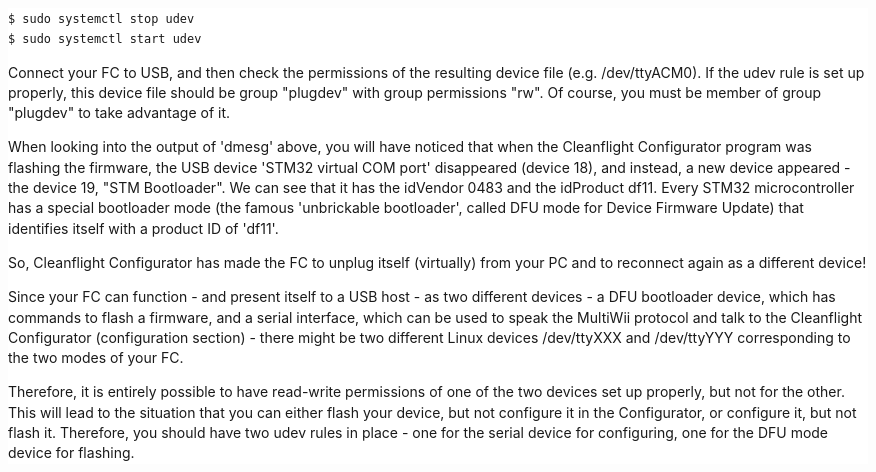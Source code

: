 ```
$ sudo systemctl stop udev
$ sudo systemctl start udev
```
Connect your FC to USB, and then check the permissions of the resulting device file (e.g. /dev/ttyACM0). If the udev rule is set up properly, this device file should be group "plugdev" with group permissions "rw". Of course, you must be member of group "plugdev" to take advantage of it.


When looking into the output of 'dmesg' above, you will have noticed that when the Cleanflight Configurator program was flashing the firmware, the USB device 'STM32 virtual COM port' disappeared (device 18), and instead, a new device appeared - the device 19, "STM Bootloader". We can see that it has the idVendor 0483 and the idProduct df11. 
Every STM32 microcontroller has a special bootloader mode (the famous 'unbrickable bootloader', called DFU mode for Device Firmware Update) that identifies itself with a product ID of 'df11'. 

So, Cleanflight Configurator has made the FC to unplug itself (virtually) from your PC and to reconnect again as a different device!

Since your FC can function - and present itself to a USB host - as two different devices - a DFU bootloader device, which has commands to flash a firmware, and a serial interface, which can be used to speak the MultiWii protocol and talk to the Cleanflight Configurator (configuration section) - there might be two different Linux devices /dev/ttyXXX and /dev/ttyYYY corresponding to the two modes of your FC.

Therefore, it is entirely possible to have read-write permissions of one of the two devices set up properly, but not for the other. This will lead to the situation that you can either flash your device, but not configure it in the Configurator, or configure it, but not flash it. Therefore, you should have two udev rules in place - one for the serial device for configuring, one for the DFU mode device for flashing.



